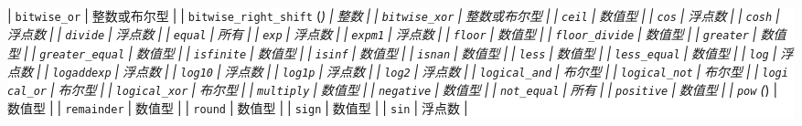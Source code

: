 | `bitwise_or` | 整数或布尔型 |
| `bitwise_right_shift` (*) | 整数 |
| `bitwise_xor` | 整数或布尔型 |
| `ceil` | 数值型 |
| `cos` | 浮点数 |
| `cosh` | 浮点数 |
| `divide` | 浮点数 |
| `equal` | 所有 |
| `exp` | 浮点数 |
| `expm1` | 浮点数 |
| `floor` | 数值型 |
| `floor_divide` | 数值型 |
| `greater` | 数值型 |
| `greater_equal` | 数值型 |
| `isfinite` | 数值型 |
| `isinf` | 数值型 |
| `isnan` | 数值型 |
| `less` | 数值型 |
| `less_equal` | 数值型 |
| `log` | 浮点数 |
| `logaddexp` | 浮点数 |
| `log10` | 浮点数 |
| `log1p` | 浮点数 |
| `log2` | 浮点数 |
| `logical_and` | 布尔型 |
| `logical_not` | 布尔型 |
| `logical_or` | 布尔型 |
| `logical_xor` | 布尔型 |
| `multiply` | 数值型 |
| `negative` | 数值型 |
| `not_equal` | 所有 |
| `positive` | 数值型 |
| `pow` (*) | 数值型 |
| `remainder` | 数值型 |
| `round` | 数值型 |
| `sign` | 数值型 |
| `sin` | 浮点数 |